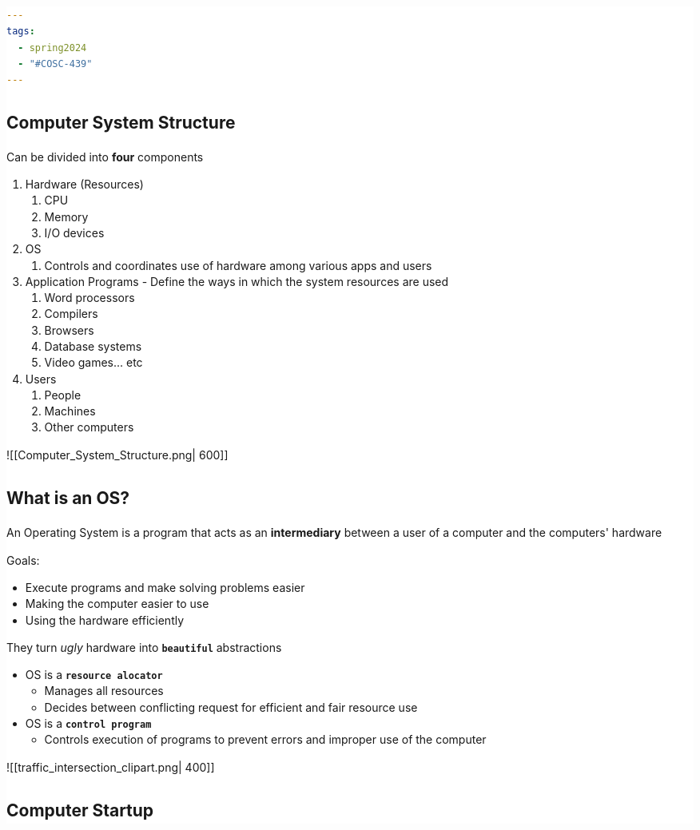 ```yaml
---
tags:
  - spring2024
  - "#COSC-439"
---
```



## Computer System Structure

Can be divided into **four** components
1. Hardware (Resources)
	1. CPU
	2. Memory
	3. I/O devices
2. OS
	1. Controls and coordinates use of hardware among various apps and users
3. Application Programs - Define the ways in which the system resources are used
	1. Word processors
	2. Compilers
	3. Browsers
	4. Database systems
	5. Video games... etc
4. Users
	1. People
	2. Machines
	3. Other computers

![[Computer_System_Structure.png| 600]]

## What is an OS?

An Operating System is a program that acts as an **intermediary** between a user of a computer and the computers' hardware

Goals:
- Execute programs and make solving problems easier
- Making the computer easier to use
- Using the hardware efficiently

They turn *ugly* hardware into **`beautiful`** abstractions

- OS is a **`resource alocator`**
	- Manages all resources
	- Decides between conflicting request for efficient and fair resource use
- OS is a **`control program`**
	- Controls execution of programs to prevent errors and improper use of the computer

![[traffic_intersection_clipart.png| 400]]

## Computer Startup
